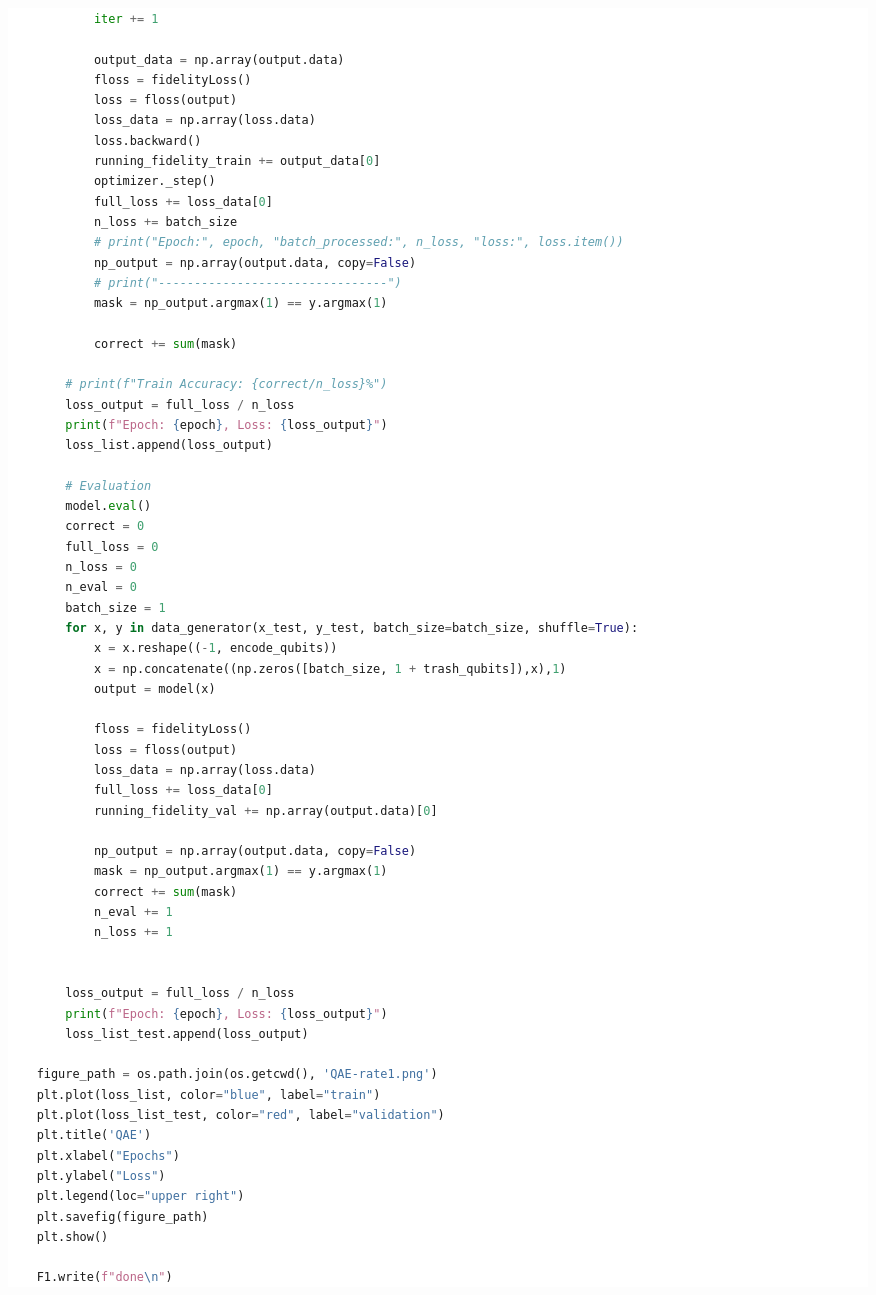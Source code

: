 ```python
            iter += 1

            output_data = np.array(output.data)
            floss = fidelityLoss()
            loss = floss(output)
            loss_data = np.array(loss.data)
            loss.backward()
            running_fidelity_train += output_data[0]
            optimizer._step()
            full_loss += loss_data[0]
            n_loss += batch_size
            # print("Epoch:", epoch, "batch_processed:", n_loss, "loss:", loss.item())
            np_output = np.array(output.data, copy=False)
            # print("--------------------------------")
            mask = np_output.argmax(1) == y.argmax(1)

            correct += sum(mask)

        # print(f"Train Accuracy: {correct/n_loss}%")
        loss_output = full_loss / n_loss
        print(f"Epoch: {epoch}, Loss: {loss_output}")
        loss_list.append(loss_output)

        # Evaluation
        model.eval()
        correct = 0
        full_loss = 0
        n_loss = 0
        n_eval = 0
        batch_size = 1
        for x, y in data_generator(x_test, y_test, batch_size=batch_size, shuffle=True):
            x = x.reshape((-1, encode_qubits))
            x = np.concatenate((np.zeros([batch_size, 1 + trash_qubits]),x),1)
            output = model(x)

            floss = fidelityLoss()
            loss = floss(output)
            loss_data = np.array(loss.data)
            full_loss += loss_data[0]
            running_fidelity_val += np.array(output.data)[0]

            np_output = np.array(output.data, copy=False)
            mask = np_output.argmax(1) == y.argmax(1)
            correct += sum(mask)
            n_eval += 1
            n_loss += 1


        loss_output = full_loss / n_loss
        print(f"Epoch: {epoch}, Loss: {loss_output}")
        loss_list_test.append(loss_output)

    figure_path = os.path.join(os.getcwd(), 'QAE-rate1.png')
    plt.plot(loss_list, color="blue", label="train")
    plt.plot(loss_list_test, color="red", label="validation")
    plt.title('QAE')
    plt.xlabel("Epochs")
    plt.ylabel("Loss")
    plt.legend(loc="upper right")
    plt.savefig(figure_path)
    plt.show()

    F1.write(f"done\n")
```